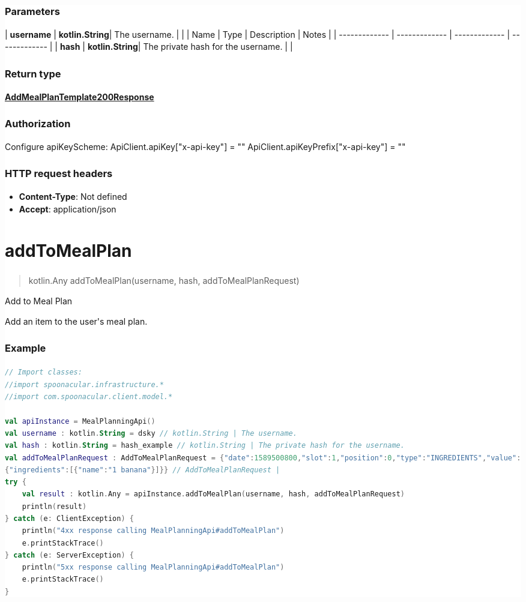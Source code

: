 ### Parameters
| **username** | **kotlin.String**| The username. | |
| Name | Type | Description  | Notes |
| ------------- | ------------- | ------------- | ------------- |
| **hash** | **kotlin.String**| The private hash for the username. | |

### Return type

[**AddMealPlanTemplate200Response**](AddMealPlanTemplate200Response.md)

### Authorization


Configure apiKeyScheme:
    ApiClient.apiKey["x-api-key"] = ""
    ApiClient.apiKeyPrefix["x-api-key"] = ""

### HTTP request headers

 - **Content-Type**: Not defined
 - **Accept**: application/json

<a id="addToMealPlan"></a>
# **addToMealPlan**
> kotlin.Any addToMealPlan(username, hash, addToMealPlanRequest)

Add to Meal Plan

Add an item to the user&#39;s meal plan.

### Example
```kotlin
// Import classes:
//import spoonacular.infrastructure.*
//import com.spoonacular.client.model.*

val apiInstance = MealPlanningApi()
val username : kotlin.String = dsky // kotlin.String | The username.
val hash : kotlin.String = hash_example // kotlin.String | The private hash for the username.
val addToMealPlanRequest : AddToMealPlanRequest = {"date":1589500800,"slot":1,"position":0,"type":"INGREDIENTS","value":{"ingredients":[{"name":"1 banana"}]}} // AddToMealPlanRequest | 
try {
    val result : kotlin.Any = apiInstance.addToMealPlan(username, hash, addToMealPlanRequest)
    println(result)
} catch (e: ClientException) {
    println("4xx response calling MealPlanningApi#addToMealPlan")
    e.printStackTrace()
} catch (e: ServerException) {
    println("5xx response calling MealPlanningApi#addToMealPlan")
    e.printStackTrace()
}
```
